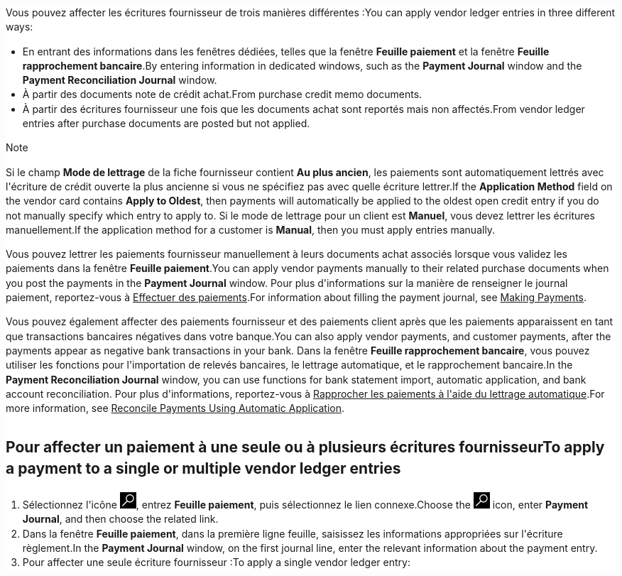 <span data-ttu-id="017f1-108">Vous pouvez affecter les écritures fournisseur de trois manières différentes :</span><span class="sxs-lookup"><span data-stu-id="017f1-108">You can apply vendor ledger entries in three different ways:</span></span>

* <span data-ttu-id="017f1-109">En entrant des informations dans les fenêtres dédiées, telles que la fenêtre **Feuille paiement** et la fenêtre **Feuille rapprochement bancaire**.</span><span class="sxs-lookup"><span data-stu-id="017f1-109">By entering information in dedicated windows, such as the **Payment Journal** window and the **Payment Reconciliation Journal** window.</span></span>
* <span data-ttu-id="017f1-110">À partir des documents note de crédit achat.</span><span class="sxs-lookup"><span data-stu-id="017f1-110">From purchase credit memo documents.</span></span>
* <span data-ttu-id="017f1-111">À partir des écritures fournisseur une fois que les documents achat sont reportés mais non affectés.</span><span class="sxs-lookup"><span data-stu-id="017f1-111">From vendor ledger entries after purchase documents are posted but not applied.</span></span>

> [!NOTE]  
>   <span data-ttu-id="017f1-112">Si le champ **Mode de lettrage** de la fiche fournisseur contient **Au plus ancien**, les paiements sont automatiquement lettrés avec l'écriture de crédit ouverte la plus ancienne si vous ne spécifiez pas avec quelle écriture lettrer.</span><span class="sxs-lookup"><span data-stu-id="017f1-112">If the **Application Method** field on the vendor card contains **Apply to Oldest**, then payments will automatically be applied to the oldest open credit entry if you do not manually specify which entry to apply to.</span></span> <span data-ttu-id="017f1-113">Si le mode de lettrage pour un client est **Manuel**, vous devez lettrer les écritures manuellement.</span><span class="sxs-lookup"><span data-stu-id="017f1-113">If the application method for a customer is **Manual**, then you must apply entries manually.</span></span>

<span data-ttu-id="017f1-114">Vous pouvez lettrer les paiements fournisseur manuellement à leurs documents achat associés lorsque vous validez les paiements dans la fenêtre **Feuille paiement**.</span><span class="sxs-lookup"><span data-stu-id="017f1-114">You can apply vendor payments manually to their related purchase documents when you post the payments in the **Payment Journal** window.</span></span> <span data-ttu-id="017f1-115">Pour plus d'informations sur la manière de renseigner le journal paiement, reportez-vous à [Effectuer des paiements](payables-make-payments.md).</span><span class="sxs-lookup"><span data-stu-id="017f1-115">For information about filling the payment journal, see [Making Payments](payables-make-payments.md).</span></span>

<span data-ttu-id="017f1-116">Vous pouvez également affecter des paiements fournisseur et des paiements client après que les paiements apparaissent en tant que transactions bancaires négatives dans votre banque.</span><span class="sxs-lookup"><span data-stu-id="017f1-116">You can also apply vendor payments, and customer payments, after the payments appear as negative bank transactions in your bank.</span></span> <span data-ttu-id="017f1-117">Dans la fenêtre **Feuille rapprochement bancaire**, vous pouvez utiliser les fonctions pour l'importation de relevés bancaires, le lettrage automatique, et le rapprochement bancaire.</span><span class="sxs-lookup"><span data-stu-id="017f1-117">In the **Payment Reconciliation Journal** window, you can use functions for bank statement import, automatic application, and bank account reconciliation.</span></span> <span data-ttu-id="017f1-118">Pour plus d'informations, reportez-vous à [Rapprocher les paiements à l'aide du lettrage automatique](receivables-how-reconcile-payments-auto-application.md).</span><span class="sxs-lookup"><span data-stu-id="017f1-118">For more information, see [Reconcile Payments Using Automatic Application](receivables-how-reconcile-payments-auto-application.md).</span></span>

## <a name="to-apply-a-payment-to-a-single-or-multiple-vendor-ledger-entries"></a><span data-ttu-id="017f1-119">Pour affecter un paiement à une seule ou à plusieurs écritures fournisseur</span><span class="sxs-lookup"><span data-stu-id="017f1-119">To apply a payment to a single or multiple vendor ledger entries</span></span>
1. <span data-ttu-id="017f1-120">Sélectionnez l'icône ![Page ou état pour la recherche](media/ui-search/search_small.png "icône Page ou état pour la recherche"), entrez **Feuille paiement**, puis sélectionnez le lien connexe.</span><span class="sxs-lookup"><span data-stu-id="017f1-120">Choose the ![Search for Page or Report](media/ui-search/search_small.png "Search for Page or Report icon") icon, enter **Payment Journal**, and then choose the related link.</span></span>
2. <span data-ttu-id="017f1-121">Dans la fenêtre **Feuille paiement**, dans la première ligne feuille, saisissez les informations appropriées sur l'écriture règlement.</span><span class="sxs-lookup"><span data-stu-id="017f1-121">In the **Payment Journal** window, on the first journal line, enter the relevant information about the payment entry.</span></span>
3. <span data-ttu-id="017f1-122">Pour affecter une seule écriture fournisseur :</span><span class="sxs-lookup"><span data-stu-id="017f1-122">To apply a single vendor ledger entry:</span></span>